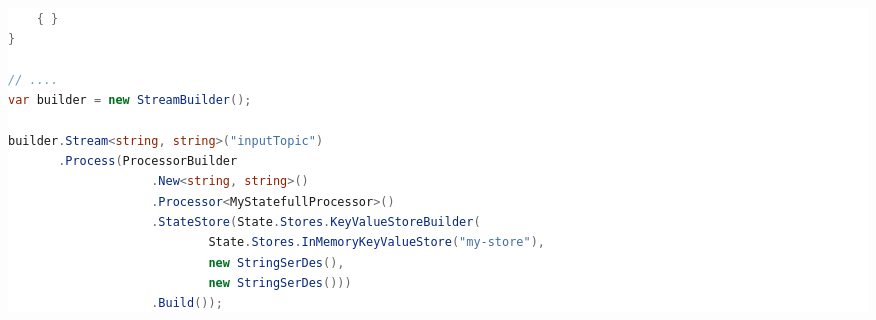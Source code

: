 ``` csharp
    { }
}

// .... 
var builder = new StreamBuilder();
            
builder.Stream<string, string>("inputTopic")
       .Process(ProcessorBuilder
                    .New<string, string>()
                    .Processor<MyStatefullProcessor>()
                    .StateStore(State.Stores.KeyValueStoreBuilder(
                            State.Stores.InMemoryKeyValueStore("my-store"),
                            new StringSerDes(),
                            new StringSerDes()))
                    .Build());
```